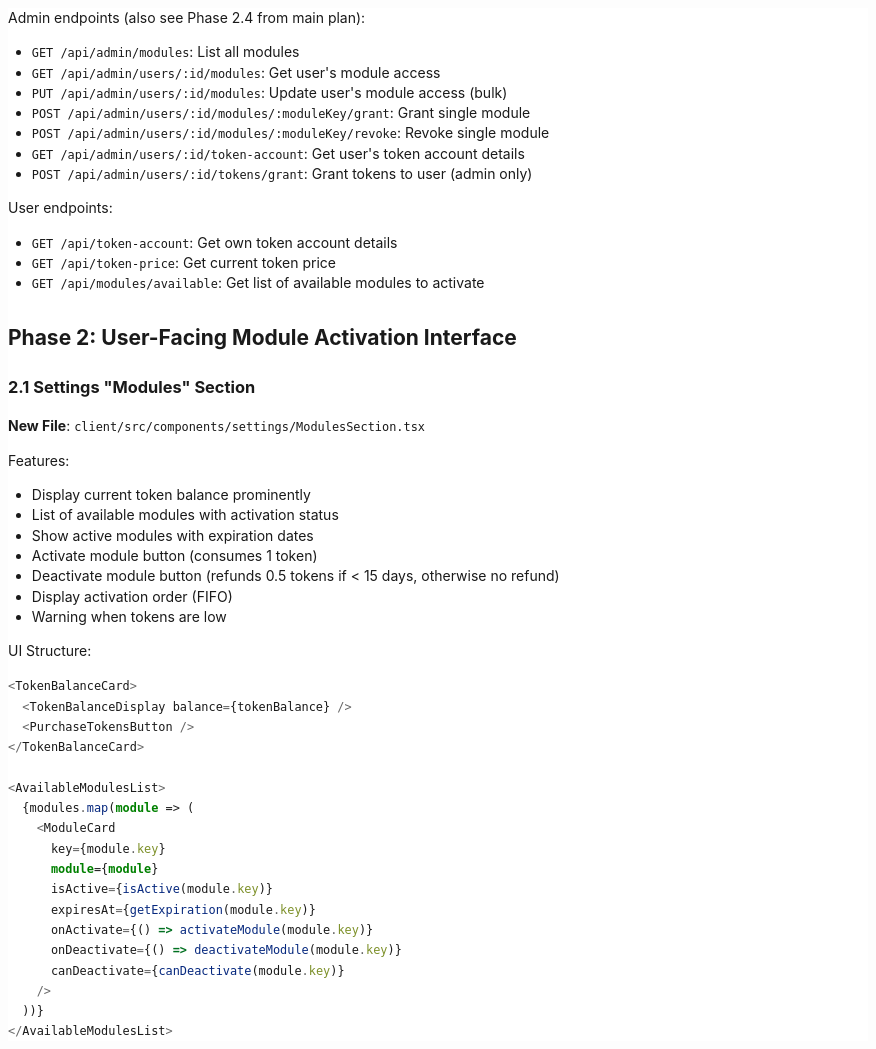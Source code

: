 Admin endpoints (also see Phase 2.4 from main plan):

- `GET /api/admin/modules`: List all modules
- `GET /api/admin/users/:id/modules`: Get user's module access
- `PUT /api/admin/users/:id/modules`: Update user's module access (bulk)
- `POST /api/admin/users/:id/modules/:moduleKey/grant`: Grant single module
- `POST /api/admin/users/:id/modules/:moduleKey/revoke`: Revoke single module
- `GET /api/admin/users/:id/token-account`: Get user's token account details
- `POST /api/admin/users/:id/tokens/grant`: Grant tokens to user (admin only)

User endpoints:

- `GET /api/token-account`: Get own token account details
- `GET /api/token-price`: Get current token price
- `GET /api/modules/available`: Get list of available modules to activate

## Phase 2: User-Facing Module Activation Interface

### 2.1 Settings "Modules" Section

**New File**: `client/src/components/settings/ModulesSection.tsx`

Features:

- Display current token balance prominently
- List of available modules with activation status
- Show active modules with expiration dates
- Activate module button (consumes 1 token)
- Deactivate module button (refunds 0.5 tokens if < 15 days, otherwise no refund)
- Display activation order (FIFO)
- Warning when tokens are low

UI Structure:

```typescript
<TokenBalanceCard>
  <TokenBalanceDisplay balance={tokenBalance} />
  <PurchaseTokensButton />
</TokenBalanceCard>

<AvailableModulesList>
  {modules.map(module => (
    <ModuleCard 
      key={module.key}
      module={module}
      isActive={isActive(module.key)}
      expiresAt={getExpiration(module.key)}
      onActivate={() => activateModule(module.key)}
      onDeactivate={() => deactivateModule(module.key)}
      canDeactivate={canDeactivate(module.key)}
    />
  ))}
</AvailableModulesList>
```
